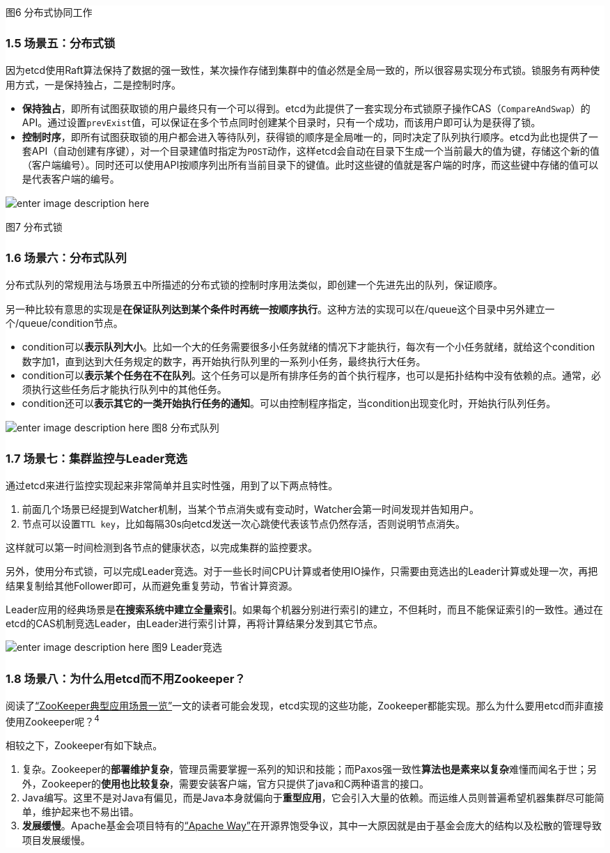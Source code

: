 图6 分布式协同工作

###  1.5 场景五：分布式锁
因为etcd使用Raft算法保持了数据的强一致性，某次操作存储到集群中的值必然是全局一致的，所以很容易实现分布式锁。锁服务有两种使用方式，一是保持独占，二是控制时序。

* **保持独占**，即所有试图获取锁的用户最终只有一个可以得到。etcd为此提供了一套实现分布式锁原子操作CAS（`CompareAndSwap`）的API。通过设置`prevExist`值，可以保证在多个节点同时创建某个目录时，只有一个成功，而该用户即可认为是获得了锁。
* **控制时序**，即所有试图获取锁的用户都会进入等待队列，获得锁的顺序是全局唯一的，同时决定了队列执行顺序。etcd为此也提供了一套API（自动创建有序键），对一个目录建值时指定为`POST`动作，这样etcd会自动在目录下生成一个当前最大的值为键，存储这个新的值（客户端编号）。同时还可以使用API按顺序列出所有当前目录下的键值。此时这些键的值就是客户端的时序，而这些键中存储的值可以是代表客户端的编号。

![enter image description here][7]

图7 分布式锁

###  1.6 场景六：分布式队列
分布式队列的常规用法与场景五中所描述的分布式锁的控制时序用法类似，即创建一个先进先出的队列，保证顺序。

另一种比较有意思的实现是**在保证队列达到某个条件时再统一按顺序执行**。这种方法的实现可以在/queue这个目录中另外建立一个/queue/condition节点。

* condition可以**表示队列大小**。比如一个大的任务需要很多小任务就绪的情况下才能执行，每次有一个小任务就绪，就给这个condition数字加1，直到达到大任务规定的数字，再开始执行队列里的一系列小任务，最终执行大任务。
* condition可以**表示某个任务在不在队列**。这个任务可以是所有排序任务的首个执行程序，也可以是拓扑结构中没有依赖的点。通常，必须执行这些任务后才能执行队列中的其他任务。
* condition还可以**表示其它的一类开始执行任务的通知**。可以由控制程序指定，当condition出现变化时，开始执行队列任务。

![enter image description here][8]
图8 分布式队列

###  1.7 场景七：集群监控与Leader竞选
通过etcd来进行监控实现起来非常简单并且实时性强，用到了以下两点特性。

1. 前面几个场景已经提到Watcher机制，当某个节点消失或有变动时，Watcher会第一时间发现并告知用户。
2. 节点可以设置`TTL key`，比如每隔30s向etcd发送一次心跳使代表该节点仍然存活，否则说明节点消失。

这样就可以第一时间检测到各节点的健康状态，以完成集群的监控要求。

另外，使用分布式锁，可以完成Leader竞选。对于一些长时间CPU计算或者使用IO操作，只需要由竞选出的Leader计算或处理一次，再把结果复制给其他Follower即可，从而避免重复劳动，节省计算资源。

Leader应用的经典场景是**在搜索系统中建立全量索引**。如果每个机器分别进行索引的建立，不但耗时，而且不能保证索引的一致性。通过在etcd的CAS机制竞选Leader，由Leader进行索引计算，再将计算结果分发到其它节点。

![enter image description here][9]
图9 Leader竞选


### 1.8 场景八：为什么用etcd而不用Zookeeper？
阅读了[“ZooKeeper典型应用场景一览”](http://jm-blog.aliapp.com/?p=1232)一文的读者可能会发现，etcd实现的这些功能，Zookeeper都能实现。那么为什么要用etcd而非直接使用Zookeeper呢？<sup>4</sup>

相较之下，Zookeeper有如下缺点。

1. 复杂。Zookeeper的**部署维护复杂**，管理员需要掌握一系列的知识和技能；而Paxos强一致性**算法也是素来以复杂**难懂而闻名于世；另外，Zookeeper的**使用也比较复杂**，需要安装客户端，官方只提供了java和C两种语言的接口。
2. Java编写。这里不是对Java有偏见，而是Java本身就偏向于**重型应用**，它会引入大量的依赖。而运维人员则普遍希望机器集群尽可能简单，维护起来也不易出错。
3. **发展缓慢**。Apache基金会项目特有的[“Apache Way”](http://www.infoworld.com/article/2612082/open-source-software/has-apache-lost-its-way-.html)在开源界饱受争议，其中一大原因就是由于基金会庞大的结构以及松散的管理导致项目发展缓慢。


  [1]: http://cdn4.infoqstatic.com/resource/articles/etcd-interpretation-application-scenario-implement-principle/zh/resources/0129001.jpg
  [2]: http://cdn4.infoqstatic.com/resource/articles/etcd-interpretation-application-scenario-implement-principle/zh/resources/0129002.jpg
  [3]: http://cdn4.infoqstatic.com/resource/articles/etcd-interpretation-application-scenario-implement-principle/zh/resources/0129003.jpg
  [4]: http://cdn4.infoqstatic.com/resource/articles/etcd-interpretation-application-scenario-implement-principle/zh/resources/0129004.jpg
  [5]: http://cdn4.infoqstatic.com/resource/articles/etcd-interpretation-application-scenario-implement-principle/zh/resources/0129005.jpg
  [6]: http://cdn4.infoqstatic.com/resource/articles/etcd-interpretation-application-scenario-implement-principle/zh/resources/0129006.jpg
  [7]: http://cdn4.infoqstatic.com/resource/articles/etcd-interpretation-application-scenario-implement-principle/zh/resources/0130000.jpg
  [8]: http://cdn4.infoqstatic.com/resource/articles/etcd-interpretation-application-scenario-implement-principle/zh/resources/0129008.jpg
  [9]: http://cdn4.infoqstatic.com/resource/articles/etcd-interpretation-application-scenario-implement-principle/zh/resources/0129009.jpg
  [10]: http://cdn4.infoqstatic.com/resource/articles/etcd-interpretation-application-scenario-implement-principle/zh/resources/0129010.jpg
  [11]: http://cdn4.infoqstatic.com/resource/articles/etcd-interpretation-application-scenario-implement-principle/zh/resources/0129011.jpg
  [12]: http://cdn4.infoqstatic.com/resource/articles/etcd-interpretation-application-scenario-implement-principle/zh/resources/0129012.jpg
  [13]: http://cdn4.infoqstatic.com/resource/articles/etcd-interpretation-application-scenario-implement-principle/zh/resources/0129013.jpg
  [14]: http://cdn4.infoqstatic.com/resource/articles/etcd-interpretation-application-scenario-implement-principle/zh/resources/0129014.jpg